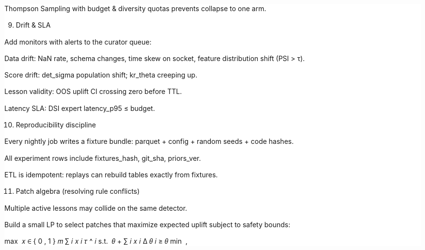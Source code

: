 Thompson Sampling with budget & diversity quotas prevents collapse to one arm.

9) Drift & SLA

Add monitors with alerts to the curator queue:

Data drift: NaN rate, schema changes, time skew on socket, feature distribution shift (PSI > τ).

Score drift: det_sigma population shift; kr_theta creeping up.

Lesson validity: OOS uplift CI crossing zero before TTL.

Latency SLA: DSI expert latency_p95 ≤ budget.

10) Reproducibility discipline

Every nightly job writes a fixture bundle: parquet + config + random seeds + code hashes.

All experiment rows include fixtures_hash, git_sha, priors_ver.

ETL is idempotent: replays can rebuild tables exactly from fixtures.

11) Patch algebra (resolving rule conflicts)

Multiple active lessons may collide on the same detector.

Build a small LP to select patches that maximize expected uplift subject to safety bounds:

max
⁡
𝑥
∈
{
0
,
1
}
𝑚
∑
𝑖
𝑥
𝑖
𝜏
^
𝑖
s.t. 
𝜃
+
∑
𝑖
𝑥
𝑖
Δ
𝜃
𝑖
≥
𝜃
min
⁡
,
 